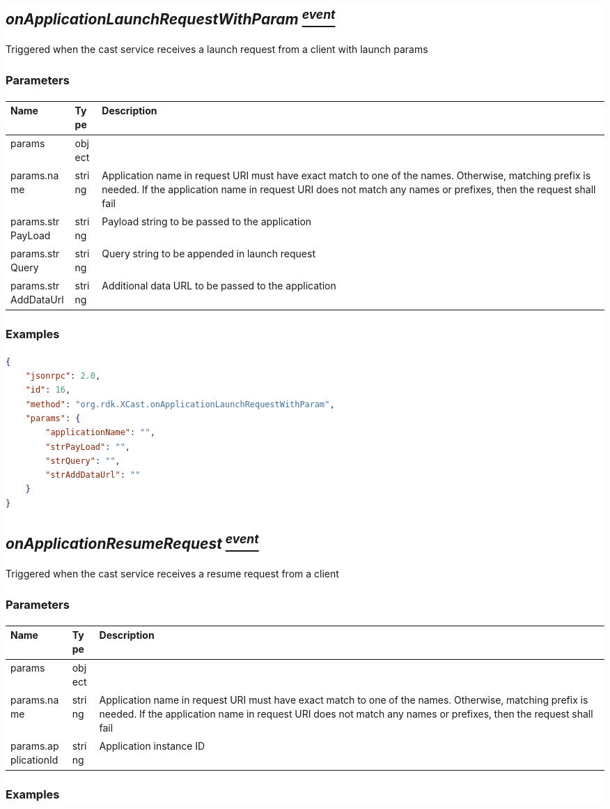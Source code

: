 <a id="onApplicationLaunchRequestWithParam"></a>
## *onApplicationLaunchRequestWithParam [<sup>event</sup>](#Notifications)*

Triggered when the cast service receives a launch request from a client with launch params

### Parameters
| Name | Type | Description |
| :-------- | :-------- | :-------- |
| params | object |  |
| params.name | string | Application name in request URI must have exact match to one of the names. Otherwise, matching prefix is needed. If the application name in request URI does not match any names or prefixes, then the request shall fail |
| params.strPayLoad | string | Payload string to be passed to the application |
| params.strQuery | string | Query string to be appended in launch request |
| params.strAddDataUrl | string | Additional data URL to be passed to the application |

### Examples

```json
{
    "jsonrpc": 2.0,
    "id": 16,
    "method": "org.rdk.XCast.onApplicationLaunchRequestWithParam",
    "params": {
        "applicationName": "",
        "strPayLoad": "",
        "strQuery": "",
        "strAddDataUrl": ""
    }
}
```

<a id="onApplicationResumeRequest"></a>
## *onApplicationResumeRequest [<sup>event</sup>](#Notifications)*

Triggered when the cast service receives a resume request from a client

### Parameters
| Name | Type | Description |
| :-------- | :-------- | :-------- |
| params | object |  |
| params.name | string | Application name in request URI must have exact match to one of the names. Otherwise, matching prefix is needed. If the application name in request URI does not match any names or prefixes, then the request shall fail |
| params.applicationId | string | Application instance ID |

### Examples
